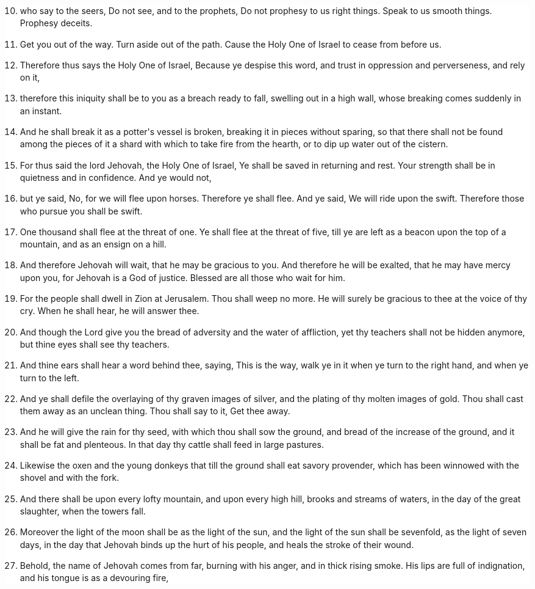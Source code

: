 10. who say to the seers, Do not see, and to the prophets, Do not prophesy to us right things. Speak to us smooth things. Prophesy deceits.

11. Get you out of the way. Turn aside out of the path. Cause the Holy One of Israel to cease from before us.

12. Therefore thus says the Holy One of Israel, Because ye despise this word, and trust in oppression and perverseness, and rely on it,

13. therefore this iniquity shall be to you as a breach ready to fall, swelling out in a high wall, whose breaking comes suddenly in an instant.

14. And he shall break it as a potter's vessel is broken, breaking it in pieces without sparing, so that there shall not be found among the pieces of it a shard with which to take fire from the hearth, or to dip up water out of the cistern.

15. For thus said the lord Jehovah, the Holy One of Israel, Ye shall be saved in returning and rest. Your strength shall be in quietness and in confidence. And ye would not,

16. but ye said, No, for we will flee upon horses. Therefore ye shall flee. And ye said, We will ride upon the swift. Therefore those who pursue you shall be swift.

17. One thousand shall flee at the threat of one. Ye shall flee at the threat of five, till ye are left as a beacon upon the top of a mountain, and as an ensign on a hill.

18. And therefore Jehovah will wait, that he may be gracious to you. And therefore he will be exalted, that he may have mercy upon you, for Jehovah is a God of justice. Blessed are all those who wait for him.

19. For the people shall dwell in Zion at Jerusalem. Thou shall weep no more. He will surely be gracious to thee at the voice of thy cry. When he shall hear, he will answer thee.

20. And though the Lord give you the bread of adversity and the water of affliction, yet thy teachers shall not be hidden anymore, but thine eyes shall see thy teachers.

21. And thine ears shall hear a word behind thee, saying, This is the way, walk ye in it when ye turn to the right hand, and when ye turn to the left.

22. And ye shall defile the overlaying of thy graven images of silver, and the plating of thy molten images of gold. Thou shall cast them away as an unclean thing. Thou shall say to it, Get thee away.

23. And he will give the rain for thy seed, with which thou shall sow the ground, and bread of the increase of the ground, and it shall be fat and plenteous. In that day thy cattle shall feed in large pastures.

24. Likewise the oxen and the young donkeys that till the ground shall eat savory provender, which has been winnowed with the shovel and with the fork.

25. And there shall be upon every lofty mountain, and upon every high hill, brooks and streams of waters, in the day of the great slaughter, when the towers fall.

26. Moreover the light of the moon shall be as the light of the sun, and the light of the sun shall be sevenfold, as the light of seven days, in the day that Jehovah binds up the hurt of his people, and heals the stroke of their wound.

27. Behold, the name of Jehovah comes from far, burning with his anger, and in thick rising smoke. His lips are full of indignation, and his tongue is as a devouring fire,
